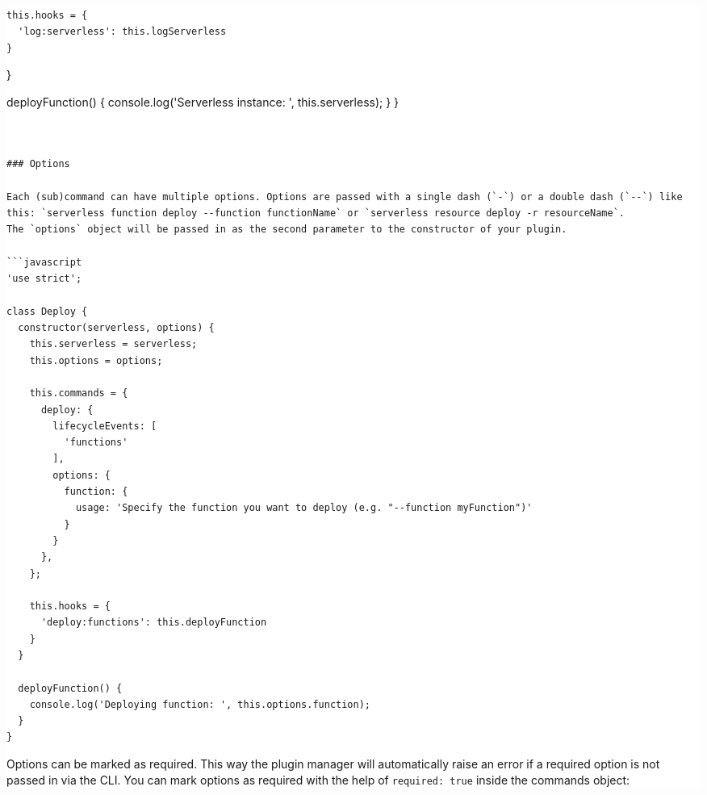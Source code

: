     this.hooks = {
      'log:serverless': this.logServerless
    }
  }

  deployFunction() {
    console.log('Serverless instance: ', this.serverless);
  }
}
```


### Options

Each (sub)command can have multiple options. Options are passed with a single dash (`-`) or a double dash (`--`) like
this: `serverless function deploy --function functionName` or `serverless resource deploy -r resourceName`.
The `options` object will be passed in as the second parameter to the constructor of your plugin.

```javascript
'use strict';

class Deploy {
  constructor(serverless, options) {
    this.serverless = serverless;
    this.options = options;

    this.commands = {
      deploy: {
        lifecycleEvents: [
          'functions'
        ],
        options: {
          function: {
            usage: 'Specify the function you want to deploy (e.g. "--function myFunction")'
          }
        }
      },
    };

    this.hooks = {
      'deploy:functions': this.deployFunction
    }
  }

  deployFunction() {
    console.log('Deploying function: ', this.options.function);
  }
}
```

Options can be marked as required. This way the plugin manager will automatically raise an error if a required option
is not passed in via the CLI. You can mark options as required with the help of `required: true` inside the commands object:
